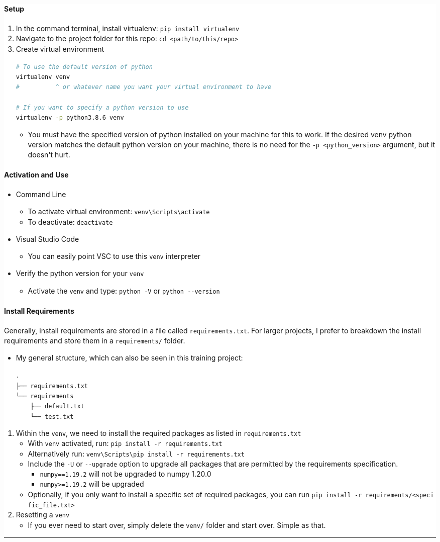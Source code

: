 #### Setup
1. In the command terminal, install virtualenv: `pip install virtualenv`
0. Navigate to the project folder for this repo: `cd <path/to/this/repo>`
0. Create virtual environment
    ```bash
    # To use the default version of python
    virtualenv venv
    #          ^ or whatever name you want your virtual environment to have
    
    # If you want to specify a python version to use
    virtualenv -p python3.8.6 venv
    ```
    - You must have the specified version of python installed on your machine for this to work. If the desired venv python version matches the default python version on your machine, there is no need for the `-p <python_version>` argument, but it doesn't hurt.

#### Activation and Use
- Command Line
    - To activate virtual environment: `venv\Scripts\activate`
    - To deactivate: `deactivate`
- Visual Studio Code
    - You can easily point VSC to use this `venv` interpreter

- Verify the python version for your `venv`
    - Activate the `venv` and type: `python -V` or `python --version`

#### Install Requirements
Generally, install requirements are stored in a file called `requirements.txt`. For larger projects, I prefer to breakdown the install requirements and store them in a `requirements/` folder. 

- My general structure, which can also be seen in this training project:
    ```
    .
    ├── requirements.txt
    └── requirements
        ├── default.txt
        └── test.txt
    ```

1. Within the `venv`, we need to install the required packages as listed in `requirements.txt`
    - With `venv` activated, run: `pip install -r requirements.txt`
    - Alternatively run: `venv\Scripts\pip install -r requirements.txt`
    - Include the `-U` or `--upgrade` option to upgrade all packages that are permitted by the requirements specification. 
        - `numpy==1.19.2` will not be upgraded to numpy 1.20.0
        - `numpy>=1.19.2` will be upgraded
    - Optionally, if you only want to install a specific set of required packages, you can run `pip install -r requirements/<specific_file.txt>`
2. Resetting a `venv`
    - If you ever need to start over, simply delete the `venv/` folder and start over. Simple as that.
---

